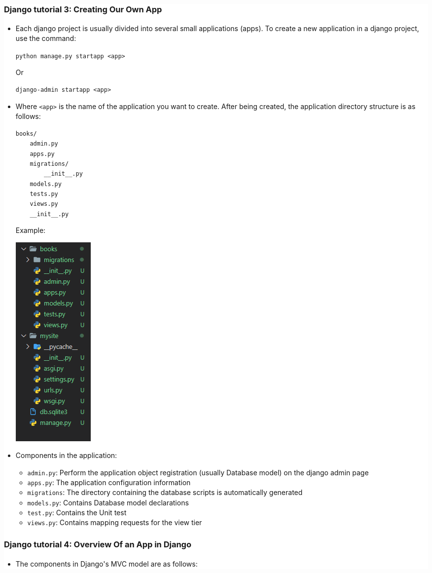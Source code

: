 ### Django tutorial 3: Creating Our Own App
- Each django project is usually divided into several small applications (apps). To create a new application in a django project, use the command:
    ```
    python manage.py startapp <app>
    ```
    Or
    ```
    django-admin startapp <app>
    ```
- Where ``<app>`` is the name of the application you want to create. After being created, the application directory structure is as follows:
    ```
    books/
        admin.py
        apps.py
        migrations/
            __init__.py
        models.py
        tests.py
        views.py
        __init__.py
    ```
    Example:


    ![Result 2](image/step-11.png)
- Components in the application:
    - ``admin.py``: Perform the application object registration (usually Database model) on the django admin page
    - ``apps.py``: The application configuration information
    - ``migrations``: The directory containing the database scripts is automatically generated
    - ``models.py``: Contains Database model declarations
    - ``test.py``: Contains the Unit test
    - ``views.py``: Contains mapping requests for the view tier
### Django tutorial 4: Overview Of an App in Django
- The components in Django's MVC model are as follows:
